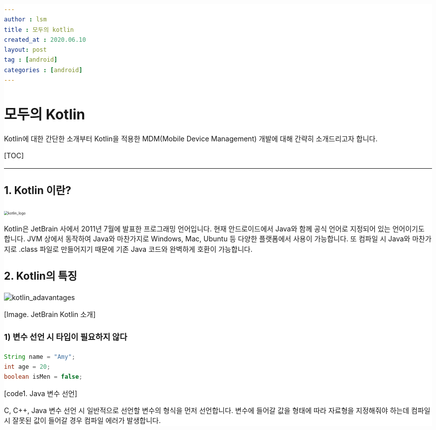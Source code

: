 ```yaml
---
author : lsm
title : 모두의 kotlin
created_at : 2020.06.10
layout: post
tag : [android]
categories : [android]
---
```




# 모두의 Kotlin

Kotlin에 대한 간단한 소개부터 Kotlin을 적용한 MDM(Mobile Device Management) 개발에 대해 간략히 소개드리고자 합니다.



[TOC]

---

## 1. Kotlin 이란?

<img src="https://upload.wikimedia.org/wikipedia/commons/thumb/7/74/Kotlin-logo.svg/330px-Kotlin-logo.svg.png" alt="kotlin_logo" style="zoom:50%;" />



Kotlin은 JetBrain 사에서 2011년 7월에 발표한 프로그래밍 언어입니다. 현재 안드로이드에서 Java와 함께 공식 언어로 지정되어 있는 언어이기도 합니다. JVM 상에서 동작하여 Java와 마찬가지로 Windows, Mac, Ubuntu 등 다양한 플랫폼에서 사용이 가능합니다. 또 컴파일 시 Java와 마찬가지로 .class 파일로 만들어지기 때문에 기존 Java 코드와 완벽하게 호환이 가능합니다.



## 2. Kotlin의 특징

![kotlin_adavantages](https://imgur.com/cO5rYWp.png)

[Image. JetBrain Kotlin 소개]



### 1) 변수 선언 시 타입이 필요하지 않다



```java
String name = "Amy";
int age = 20;
boolean isMen = false;
```

[code1. Java 변수 선언]



C, C++, Java 변수 선언 시 일반적으로 선언할 변수의 형식을 먼저 선언합니다. 변수에 들어갈 값을 형태에 따라 자료형을 지정해줘야 하는데 컴파일 시 잘못된 값이 들어갈 경우 컴파일 에러가 발생합니다. 
